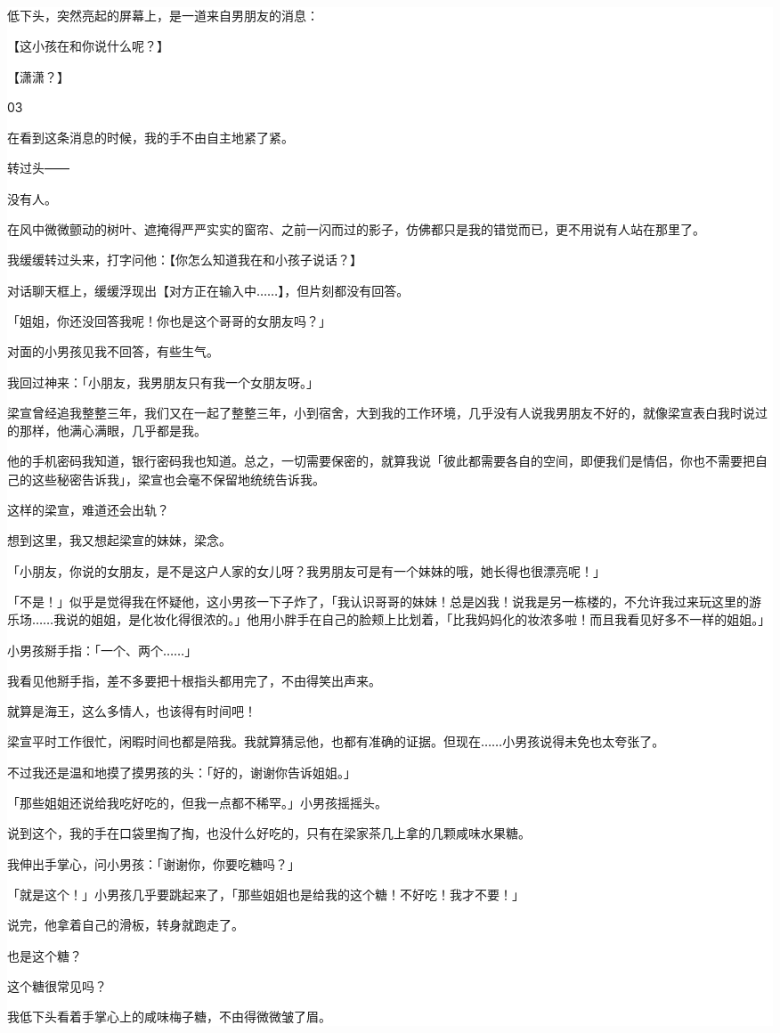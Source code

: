 低下头，突然亮起的屏幕上，是一道来自男朋友的消息：

【这小孩在和你说什么呢？】

【潇潇？】

03

在看到这条消息的时候，我的手不由自主地紧了紧。

转过头——

没有人。

在风中微微颤动的树叶、遮掩得严严实实的窗帘、之前一闪而过的影子，仿佛都只是我的错觉而已，更不用说有人站在那里了。

我缓缓转过头来，打字问他：【你怎么知道我在和小孩子说话？】

对话聊天框上，缓缓浮现出【对方正在输入中……】，但片刻都没有回答。

「姐姐，你还没回答我呢！你也是这个哥哥的女朋友吗？」

对面的小男孩见我不回答，有些生气。

我回过神来：「小朋友，我男朋友只有我一个女朋友呀。」

梁宣曾经追我整整三年，我们又在一起了整整三年，小到宿舍，大到我的工作环境，几乎没有人说我男朋友不好的，就像梁宣表白我时说过的那样，他满心满眼，几乎都是我。

他的手机密码我知道，银行密码我也知道。总之，一切需要保密的，就算我说「彼此都需要各自的空间，即便我们是情侣，你也不需要把自己的这些秘密告诉我」，梁宣也会毫不保留地统统告诉我。

这样的梁宣，难道还会出轨？

想到这里，我又想起梁宣的妹妹，梁念。

「小朋友，你说的女朋友，是不是这户人家的女儿呀？我男朋友可是有一个妹妹的哦，她长得也很漂亮呢！」

「不是！」似乎是觉得我在怀疑他，这小男孩一下子炸了，「我认识哥哥的妹妹！总是凶我！说我是另一栋楼的，不允许我过来玩这里的游乐场……我说的姐姐，是化妆化得很浓的。」他用小胖手在自己的脸颊上比划着，「比我妈妈化的妆浓多啦！而且我看见好多不一样的姐姐。」

小男孩掰手指：「一个、两个……」

我看见他掰手指，差不多要把十根指头都用完了，不由得笑出声来。

就算是海王，这么多情人，也该得有时间吧！

梁宣平时工作很忙，闲暇时间也都是陪我。我就算猜忌他，也都有准确的证据。但现在……小男孩说得未免也太夸张了。

不过我还是温和地摸了摸男孩的头：「好的，谢谢你告诉姐姐。」

「那些姐姐还说给我吃好吃的，但我一点都不稀罕。」小男孩摇摇头。

说到这个，我的手在口袋里掏了掏，也没什么好吃的，只有在梁家茶几上拿的几颗咸味水果糖。

我伸出手掌心，问小男孩：「谢谢你，你要吃糖吗？」

「就是这个！」小男孩几乎要跳起来了，「那些姐姐也是给我的这个糖！不好吃！我才不要！」

说完，他拿着自己的滑板，转身就跑走了。

也是这个糖？

这个糖很常见吗？

我低下头看着手掌心上的咸味梅子糖，不由得微微皱了眉。

